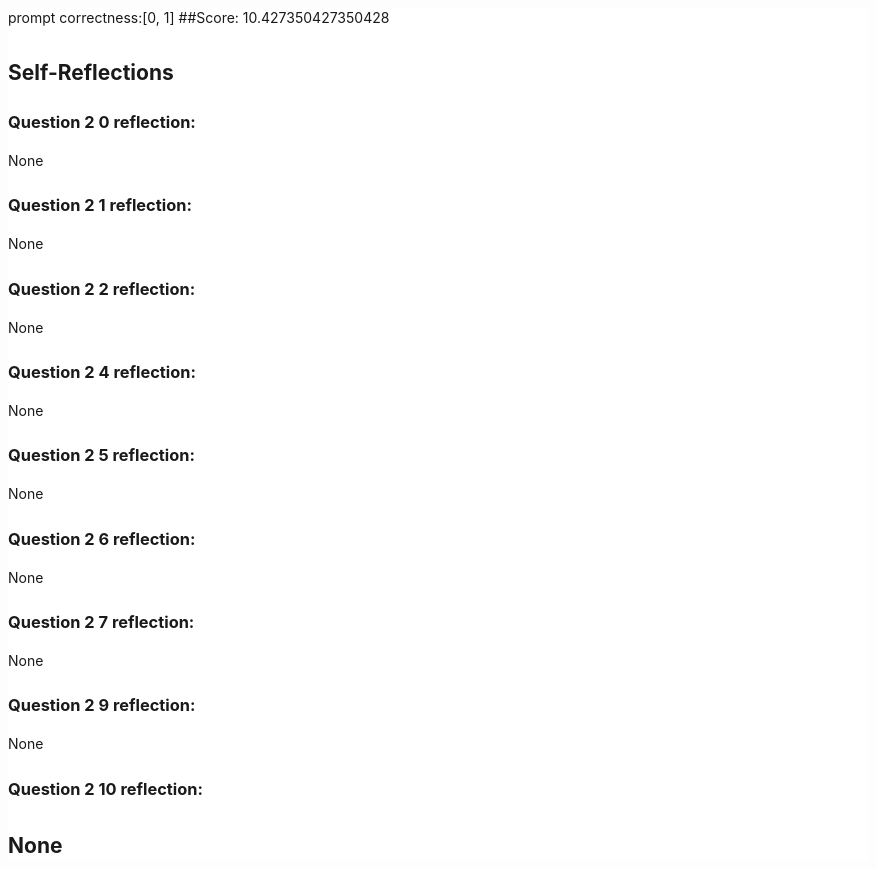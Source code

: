prompt correctness:[0, 1]
##Score: 10.427350427350428

## Self-Reflections

### Question 2 0 reflection:
None
### Question 2 1 reflection:
None
### Question 2 2 reflection:
None
### Question 2 4 reflection:
None
### Question 2 5 reflection:
None
### Question 2 6 reflection:
None
### Question 2 7 reflection:
None
### Question 2 9 reflection:
None
### Question 2 10 reflection:
None
---
